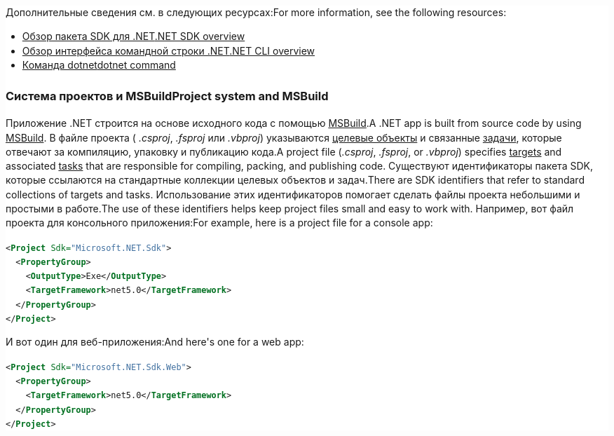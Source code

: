 <span data-ttu-id="b6a77-219">Дополнительные сведения см. в следующих ресурсах:</span><span class="sxs-lookup"><span data-stu-id="b6a77-219">For more information, see the following resources:</span></span>

* [<span data-ttu-id="b6a77-220">Обзор пакета SDK для .NET</span><span class="sxs-lookup"><span data-stu-id="b6a77-220">.NET SDK overview</span></span>](sdk.md)
* [<span data-ttu-id="b6a77-221">Обзор интерфейса командной строки .NET</span><span class="sxs-lookup"><span data-stu-id="b6a77-221">.NET CLI overview</span></span>](tools/index.md)
* [<span data-ttu-id="b6a77-222">Команда dotnet</span><span class="sxs-lookup"><span data-stu-id="b6a77-222">dotnet command</span></span>](tools/dotnet.md)

### <a name="project-system-and-msbuild"></a><span data-ttu-id="b6a77-223">Система проектов и MSBuild</span><span class="sxs-lookup"><span data-stu-id="b6a77-223">Project system and MSBuild</span></span>

<span data-ttu-id="b6a77-224">Приложение .NET строится на основе исходного кода с помощью [MSBuild](/visualstudio/msbuild/msbuild).</span><span class="sxs-lookup"><span data-stu-id="b6a77-224">A .NET app is built from source code by using [MSBuild](/visualstudio/msbuild/msbuild).</span></span> <span data-ttu-id="b6a77-225">В файле проекта ( *.csproj*, *.fsproj* или *.vbproj*) указываются [целевые объекты](/visualstudio/msbuild/msbuild-targets) и связанные [задачи](/visualstudio/msbuild/msbuild-tasks), которые отвечают за компиляцию, упаковку и публикацию кода.</span><span class="sxs-lookup"><span data-stu-id="b6a77-225">A project file (*.csproj*, *.fsproj*, or *.vbproj*) specifies [targets](/visualstudio/msbuild/msbuild-targets) and associated [tasks](/visualstudio/msbuild/msbuild-tasks) that are responsible for compiling, packing, and publishing code.</span></span> <span data-ttu-id="b6a77-226">Существуют идентификаторы пакета SDK, которые ссылаются на стандартные коллекции целевых объектов и задач.</span><span class="sxs-lookup"><span data-stu-id="b6a77-226">There are SDK identifiers that refer to standard collections of targets and tasks.</span></span> <span data-ttu-id="b6a77-227">Использование этих идентификаторов помогает сделать файлы проекта небольшими и простыми в работе.</span><span class="sxs-lookup"><span data-stu-id="b6a77-227">The use of these identifiers helps keep project files small and easy to work with.</span></span> <span data-ttu-id="b6a77-228">Например, вот файл проекта для консольного приложения:</span><span class="sxs-lookup"><span data-stu-id="b6a77-228">For example, here is a project file for a console app:</span></span>

```xml
<Project Sdk="Microsoft.NET.Sdk">
  <PropertyGroup>
    <OutputType>Exe</OutputType>
    <TargetFramework>net5.0</TargetFramework>
  </PropertyGroup>
</Project>
```

<span data-ttu-id="b6a77-229">И вот один для веб-приложения:</span><span class="sxs-lookup"><span data-stu-id="b6a77-229">And here's one for a web app:</span></span>

```xml
<Project Sdk="Microsoft.NET.Sdk.Web">
  <PropertyGroup>
    <TargetFramework>net5.0</TargetFramework>
  </PropertyGroup>
</Project>
```
